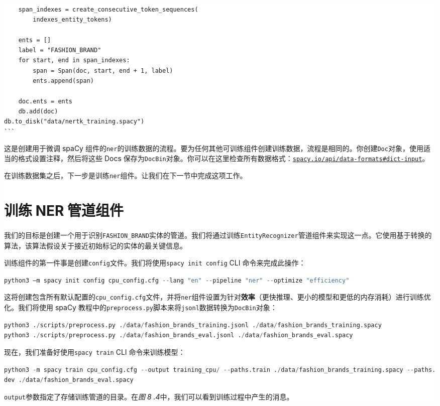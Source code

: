         span_indexes = create_consecutive_token_sequences(
            indexes_entity_tokens)

        ents = []
        label = "FASHION_BRAND"
        for start, end in span_indexes:
            span = Span(doc, start, end + 1, label)
            ents.append(span)

        doc.ents = ents
        db.add(doc)
    db.to_disk("data/nertk_training.spacy")
    ```

这是创建用于微调 spaCy 组件的`ner`的训练数据的流程。要为任何其他可训练组件创建训练数据，流程是相同的。你创建`Doc`对象，使用适当的格式设置注释，然后将这些 Docs 保存为`DocBin`对象。你可以在这里检查所有数据格式：[`spacy.io/api/data-formats#dict-input`](https://spacy.io/api/data-formats#dict-input)。

在训练数据集之后，下一步是训练`ner`组件。让我们在下一节中完成这项工作。

# 训练 NER 管道组件

我们的目标是创建一个用于识别`FASHION_BRAND`实体的管道。我们将通过训练`EntityRecognizer`管道组件来实现这一点。它使用基于转换的算法，该算法假设关于接近初始标记的实体的最关键信息。

训练组件的第一件事是创建`config`文件。我们将使用`spacy init config` CLI 命令来完成此操作：

```py
python3 –m spacy init config cpu_config.cfg --lang "en" --pipeline "ner" --optimize "efficiency"
```

这将创建包含所有默认配置的`cpu_config.cfg`文件，并将`ner`组件设置为针对**效率**（更快推理、更小的模型和更低的内存消耗）进行训练优化。我们将使用 spaCy 教程中的`preprocess.py`脚本来将`jsonl`数据转换为`DocBin`对象：

```py
python3 ./scripts/preprocess.py ./data/fashion_brands_training.jsonl ./data/fashion_brands_training.spacy
python3 ./scripts/preprocess.py ./data/fashion_brands_eval.jsonl ./data/fashion_brands_eval.spacy
```

现在，我们准备好使用`spacy train` CLI 命令来训练模型：

```py
python3 -m spacy train cpu_config.cfg --output training_cpu/ --paths.train ./data/fashion_brands_training.spacy --paths.dev ./data/fashion_brands_eval.spacy
```

`output`参数指定了存储训练管道的目录。在*图 8* *.4*中，我们可以看到训练过程中产生的消息。
